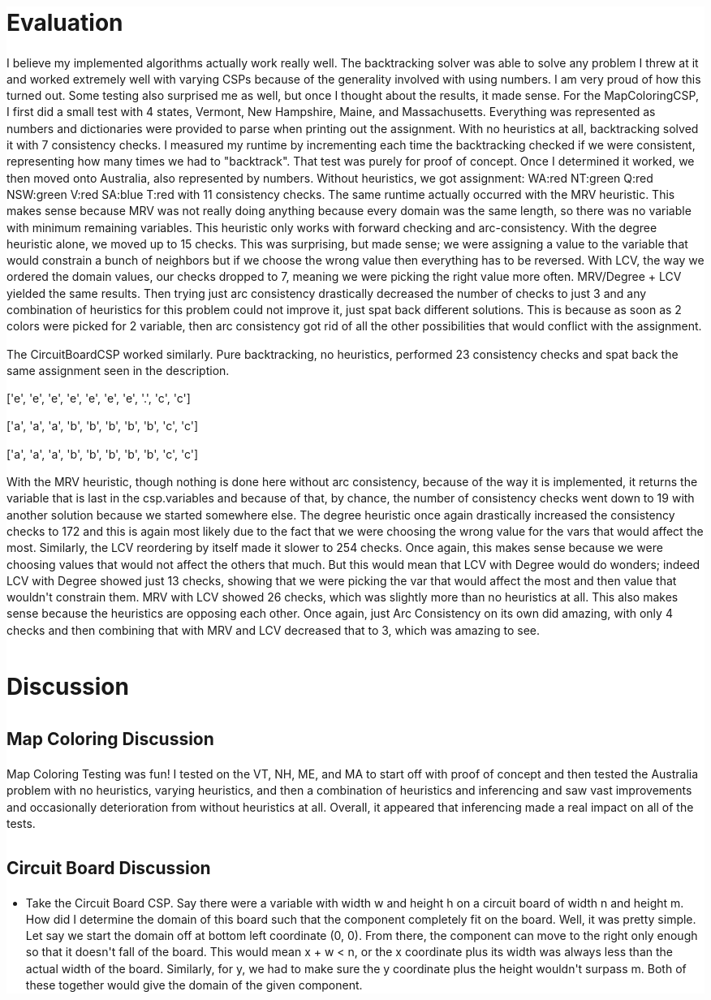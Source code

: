 # Evaluation
I believe my implemented algorithms actually work really well. The backtracking solver was able to solve any problem I threw at it and worked extremely well with varying CSPs because of the generality involved with using numbers. I am very proud of how this turned out. Some testing also surprised me as well, but once I thought about the results, it made sense. For the MapColoringCSP, I first did a small test with 4 states, Vermont, New Hampshire, Maine, and Massachusetts. Everything was represented as numbers and dictionaries were provided to parse when printing out the assignment. With no heuristics at all, backtracking solved it with 7 consistency checks. I measured my runtime by incrementing each time the backtracking checked if we were consistent, representing how many times we had to "backtrack". That test was purely for proof of concept. Once I determined it worked, we then moved onto Australia, also represented by numbers. Without heuristics, we got assignment: WA:red NT:green Q:red NSW:green V:red SA:blue T:red with 11 consistency checks. The same runtime actually occurred with the MRV heuristic. This makes sense because MRV was not really doing anything because every domain was the same length, so there was no variable with minimum remaining variables. This heuristic only works with forward checking and arc-consistency. With the degree heuristic alone, we moved up to 15 checks. This was surprising, but made sense; we were assigning a value to the variable that would constrain a bunch of neighbors but if we choose the wrong value then everything has to be reversed. With LCV, the way we ordered the domain values, our checks dropped to 7, meaning we were picking the right value more often. MRV/Degree + LCV yielded the same results. Then trying just arc consistency drastically decreased the number of checks to just 3 and any combination of heuristics for this problem could not improve it, just spat back different solutions. This is because as soon as 2 colors were picked for 2 variable, then arc consistency got rid of all the other possibilities that would conflict with the assignment.

The CircuitBoardCSP worked similarly. Pure backtracking, no heuristics, performed 23 consistency checks and spat back the same assignment seen in the description.

['e', 'e', 'e', 'e', 'e', 'e', 'e', '.', 'c', 'c']

['a', 'a', 'a', 'b', 'b', 'b', 'b', 'b', 'c', 'c']

['a', 'a', 'a', 'b', 'b', 'b', 'b', 'b', 'c', 'c']

With the MRV heuristic, though nothing is done here without arc consistency, because of the way it is implemented, it returns the variable that is last in the csp.variables and because of that, by chance, the number of consistency checks went down to 19 with another solution because we started somewhere else. The degree heuristic once again drastically increased the consistency checks to 172 and this is again most likely due to the fact that we were choosing the wrong value for the vars that would affect the most. Similarly, the LCV reordering by itself made it slower to 254 checks. Once again, this makes sense because we were choosing values that would not affect the others that much. But this would mean that LCV with Degree would do wonders; indeed LCV with Degree showed just 13 checks, showing that we were picking the var that would affect the most and then value that wouldn't constrain them. MRV with LCV showed 26 checks, which was slightly more than no heuristics at all. This also makes sense because the heuristics are opposing each other. Once again, just Arc Consistency on its own did amazing, with only 4 checks and then combining that with MRV and LCV decreased that to 3, which was amazing to see.

# Discussion
## Map Coloring Discussion
Map Coloring Testing was fun! I tested on the VT, NH, ME, and MA to start off with proof of concept and then tested the Australia problem with no heuristics, varying heuristics, and then a combination of heuristics and inferencing and saw vast improvements and occasionally deterioration from without heuristics at all. Overall, it appeared that inferencing made a real impact on all of the tests. 
## Circuit Board Discussion
* Take the Circuit Board CSP. Say there were a variable with width w and height h on a circuit board of width n and height m. How did I determine the domain of this board such that the component completely fit on the board. Well, it was pretty simple. Let say we start the domain off at bottom left coordinate (0, 0). From there, the component can move to the right only enough so that it doesn't fall of the board. This would mean x + w < n, or the x coordinate plus its width was always less than the actual width of the board. Similarly, for y, we had to make sure the y coordinate plus the height wouldn't surpass m. Both of these together would give the domain of the given component.